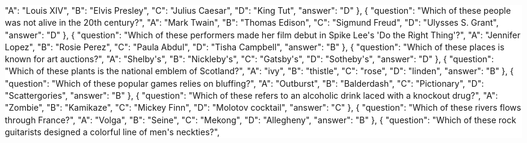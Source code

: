 "A": "Louis XIV",
"B": "Elvis Presley",
"C": "Julius Caesar",
"D": "King Tut",
"answer": "D"
},
{
"question": "Which of these people was not alive in the 20th century?",
"A": "Mark Twain",
"B": "Thomas Edison",
"C": "Sigmund Freud",
"D": "Ulysses S. Grant",
"answer": "D"
},
{
"question": "Which of these performers made her film debut in Spike Lee's 'Do the Right Thing'?",
"A": "Jennifer Lopez",
"B": "Rosie Perez",
"C": "Paula Abdul",
"D": "Tisha Campbell",
"answer": "B"
},
{
"question": "Which of these places is known for art auctions?",
"A": "Shelby's",
"B": "Nickleby's",
"C": "Gatsby's",
"D": "Sotheby's",
"answer": "D"
},
{
"question": "Which of these plants is the national emblem of Scotland?",
"A": "ivy",
"B": "thistle",
"C": "rose",
"D": "linden",
"answer": "B"
},
{
"question": "Which of these popular games relies on bluffing?",
"A": "Outburst",
"B": "Balderdash",
"C": "Pictionary",
"D": "Scattergories",
"answer": "B"
},
{
"question": "Which of these refers to an alcoholic drink laced with a knockout drug?",
"A": "Zombie",
"B": "Kamikaze",
"C": "Mickey Finn",
"D": "Molotov cocktail",
"answer": "C"
},
{
"question": "Which of these rivers flows through France?",
"A": "Volga",
"B": "Seine",
"C": "Mekong",
"D": "Allegheny",
"answer": "B"
},
{
"question": "Which of these rock guitarists designed a colorful line of men's neckties?",